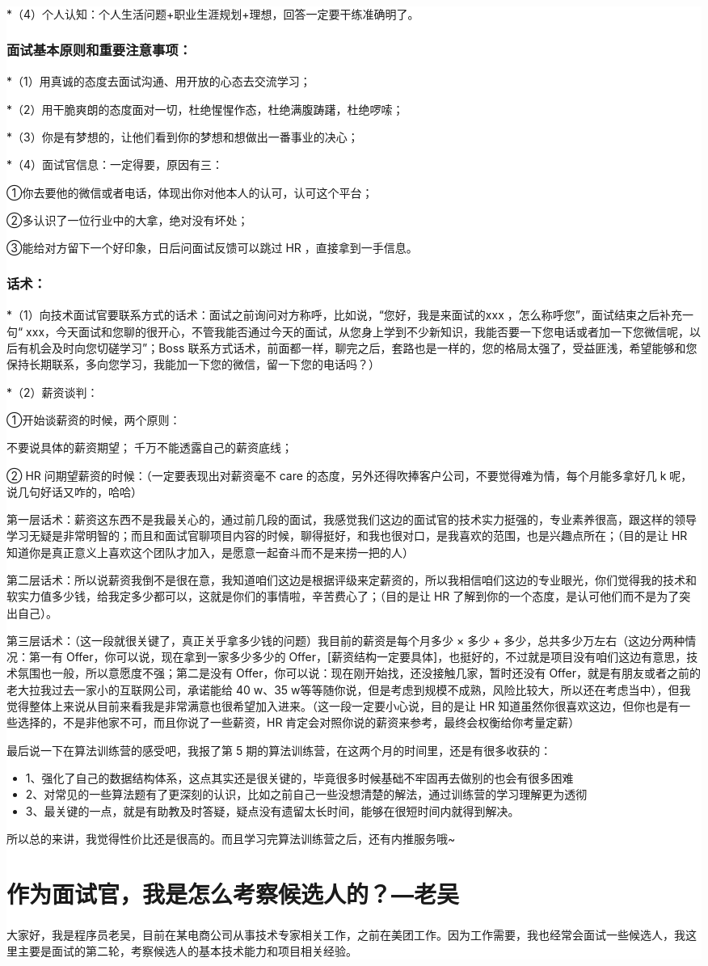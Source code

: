 *（4）个人认知：个人生活问题+职业生涯规划+理想，回答一定要干练准确明了。
 

### 面试基本原则和重要注意事项：

*（1）用真诚的态度去面试沟通、用开放的心态去交流学习；

*（2）用干脆爽朗的态度面对一切，杜绝惺惺作态，杜绝满腹踌躇，杜绝啰嗦；

*（3）你是有梦想的，让他们看到你的梦想和想做出一番事业的决心；

*（4）面试官信息：一定得要，原因有三：

①你去要他的微信或者电话，体现出你对他本人的认可，认可这个平台；

②多认识了一位行业中的大拿，绝对没有坏处；

③能给对方留下一个好印象，日后问面试反馈可以跳过 HR ，直接拿到一手信息。


### 话术：

*（1）向技术面试官要联系方式的话术：面试之前询问对方称呼，比如说，“您好，我是来面试的xxx ，怎么称呼您”，面试结束之后补充一句“ xxx，今天面试和您聊的很开心，不管我能否通过今天的面试，从您身上学到不少新知识，我能否要一下您电话或者加一下您微信呢，以后有机会及时向您切磋学习”；Boss 联系方式话术，前面都一样，聊完之后，套路也是一样的，您的格局太强了，受益匪浅，希望能够和您保持长期联系，多向您学习，我能加一下您的微信，留一下您的电话吗？）
 
*（2）薪资谈判：

①开始谈薪资的时候，两个原则：

不要说具体的薪资期望；
千万不能透露自己的薪资底线；
 
② HR 问期望薪资的时候：（一定要表现出对薪资毫不 care 的态度，另外还得吹捧客户公司，不要觉得难为情，每个月能多拿好几 k 呢，说几句好话又咋的，哈哈）

第一层话术：薪资这东西不是我最关心的，通过前几段的面试，我感觉我们这边的面试官的技术实力挺强的，专业素养很高，跟这样的领导学习无疑是非常明智的；而且和面试官聊项目内容的时候，聊得挺好，和我也很对口，是我喜欢的范围，也是兴趣点所在；（目的是让 HR 知道你是真正意义上喜欢这个团队才加入，是愿意一起奋斗而不是来捞一把的人）

第二层话术：所以说薪资我倒不是很在意，我知道咱们这边是根据评级来定薪资的，所以我相信咱们这边的专业眼光，你们觉得我的技术和软实力值多少钱，给我定多少都可以，这就是你们的事情啦，辛苦费心了；（目的是让 HR 了解到你的一个态度，是认可他们而不是为了突出自己）。

第三层话术：（这一段就很关键了，真正关乎拿多少钱的问题）我目前的薪资是每个月多少 × 多少 + 多少，总共多少万左右（这边分两种情况：第一有 Offer，你可以说，现在拿到一家多少多少的 Offer，[薪资结构一定要具体]，也挺好的，不过就是项目没有咱们这边有意思，技术氛围也一般，所以意愿度不强；第二是没有 Offer，你可以说：现在刚开始找，还没接触几家，暂时还没有 Offer，就是有朋友或者之前的老大拉我过去一家小的互联网公司，承诺能给 40 w、35 w等等随你说，但是考虑到规模不成熟，风险比较大，所以还在考虑当中），但我觉得整体上来说从目前来看我是非常满意也很希望加入进来。（这一段一定要小心说，目的是让 HR 知道虽然你很喜欢这边，但你也是有一些选择的，不是非他家不可，而且你说了一些薪资，HR 肯定会对照你说的薪资来参考，最终会权衡给你考量定薪）
 

最后说一下在算法训练营的感受吧，我报了第 5 期的算法训练营，在这两个月的时间里，还是有很多收获的：

* 1、强化了自己的数据结构体系，这点其实还是很关键的，毕竟很多时候基础不牢固再去做别的也会有很多困难
* 2、对常见的一些算法题有了更深刻的认识，比如之前自己一些没想清楚的解法，通过训练营的学习理解更为透彻
* 3、最关键的一点，就是有助教及时答疑，疑点没有遗留太长时间，能够在很短时间内就得到解决。

所以总的来讲，我觉得性价比还是很高的。而且学习完算法训练营之后，还有内推服务哦~


# 作为面试官，我是怎么考察候选人的？—老吴

大家好，我是程序员老吴，目前在某电商公司从事技术专家相关工作，之前在美团工作。因为工作需要，我也经常会面试一些候选人，我这里主要是面试的第二轮，考察候选人的基本技术能力和项目相关经验。
